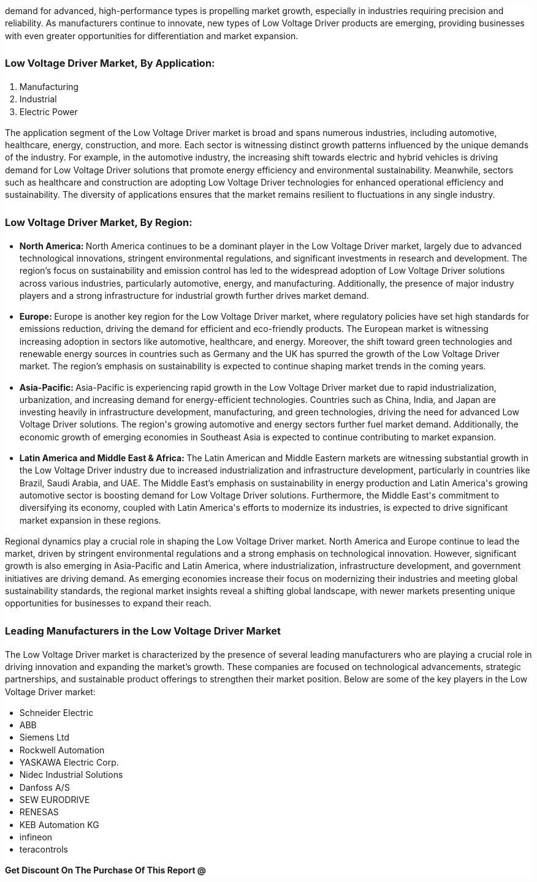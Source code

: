 demand for advanced, high-performance types is propelling market growth, especially in industries requiring precision and reliability. As manufacturers continue to innovate, new types of Low Voltage Driver products are emerging, providing businesses with even greater opportunities for differentiation and market expansion.</p><h3>Low Voltage Driver Market,&nbsp;By Application:</h3><ol><li>Manufacturing<li> Industrial<li> Electric Power</li></ol><p>The application segment of the Low Voltage Driver market is broad and spans numerous industries, including automotive, healthcare, energy, construction, and more. Each sector is witnessing distinct growth patterns influenced by the unique demands of the industry. For example, in the automotive industry, the increasing shift towards electric and hybrid vehicles is driving demand for Low Voltage Driver solutions that promote energy efficiency and environmental sustainability. Meanwhile, sectors such as healthcare and construction are adopting Low Voltage Driver technologies for enhanced operational efficiency and sustainability. The diversity of applications ensures that the market remains resilient to fluctuations in any single industry.</p><h3>Low Voltage Driver Market, By Region:</h3><ul><li><p><strong>North America:&nbsp;</strong>North America continues to be a dominant player in the Low Voltage Driver market, largely due to advanced technological innovations, stringent environmental regulations, and significant investments in research and development. The region&rsquo;s focus on sustainability and emission control has led to the widespread adoption of Low Voltage Driver solutions across various industries, particularly automotive, energy, and manufacturing. Additionally, the presence of major industry players and a strong infrastructure for industrial growth further drives market demand.</p></li><li><p><strong><strong>Europe:&nbsp;</strong></strong>Europe is another key region for the Low Voltage Driver market, where regulatory policies have set high standards for emissions reduction, driving the demand for efficient and eco-friendly products. The European market is witnessing increasing adoption in sectors like automotive, healthcare, and energy. Moreover, the shift toward green technologies and renewable energy sources in countries such as Germany and the UK has spurred the growth of the Low Voltage Driver market. The region&rsquo;s emphasis on sustainability is expected to continue shaping market trends in the coming years.</p></li><li><p><strong><strong>Asia-Pacific:&nbsp;</strong></strong>Asia-Pacific is experiencing rapid growth in the Low Voltage Driver market due to rapid industrialization, urbanization, and increasing demand for energy-efficient technologies. Countries such as China, India, and Japan are investing heavily in infrastructure development, manufacturing, and green technologies, driving the need for advanced Low Voltage Driver solutions. The region's growing automotive and energy sectors further fuel market demand. Additionally, the economic growth of emerging economies in Southeast Asia is expected to continue contributing to market expansion.</p></li><li><p><strong><strong>Latin America and Middle East &amp; Africa:&nbsp;</strong></strong>The Latin American and Middle Eastern markets are witnessing substantial growth in the Low Voltage Driver industry due to increased industrialization and infrastructure development, particularly in countries like Brazil, Saudi Arabia, and UAE. The Middle East&rsquo;s emphasis on sustainability in energy production and Latin America's growing automotive sector is boosting demand for Low Voltage Driver solutions. Furthermore, the Middle East's commitment to diversifying its economy, coupled with Latin America's efforts to modernize its industries, is expected to drive significant market expansion in these regions.</p></li></ul><p>Regional dynamics play a crucial role in shaping the Low Voltage Driver market. North America and Europe continue to lead the market, driven by stringent environmental regulations and a strong emphasis on technological innovation. However, significant growth is also emerging in Asia-Pacific and Latin America, where industrialization, infrastructure development, and government initiatives are driving demand. As emerging economies increase their focus on modernizing their industries and meeting global sustainability standards, the regional market insights reveal a shifting global landscape, with newer markets presenting unique opportunities for businesses to expand their reach.</p><h3><strong>Leading Manufacturers in the Low Voltage Driver Market</strong></h3><p>The Low Voltage Driver market is characterized by the presence of several leading manufacturers who are playing a crucial role in driving innovation and expanding the market&rsquo;s growth. These companies are focused on technological advancements, strategic partnerships, and sustainable product offerings to strengthen their market position. Below are some of the key players in the Low Voltage Driver market:</p></div><div class="article-main__content" data-test-id="publishing-text-block"><ul><li><span class="">Schneider Electric<li> ABB<li> Siemens Ltd<li> Rockwell Automation<li> YASKAWA Electric Corp.<li> Nidec Industrial Solutions<li> Danfoss A/S<li> SEW EURODRIVE<li> RENESAS<li> KEB Automation KG<li> infineon<li> teracontrols</span></li></ul></div><div class="article-main__content" data-test-id="publishing-text-block"><p><span class="font-[700]"><strong>Get Discount On The Purchase Of This Report @</strong>